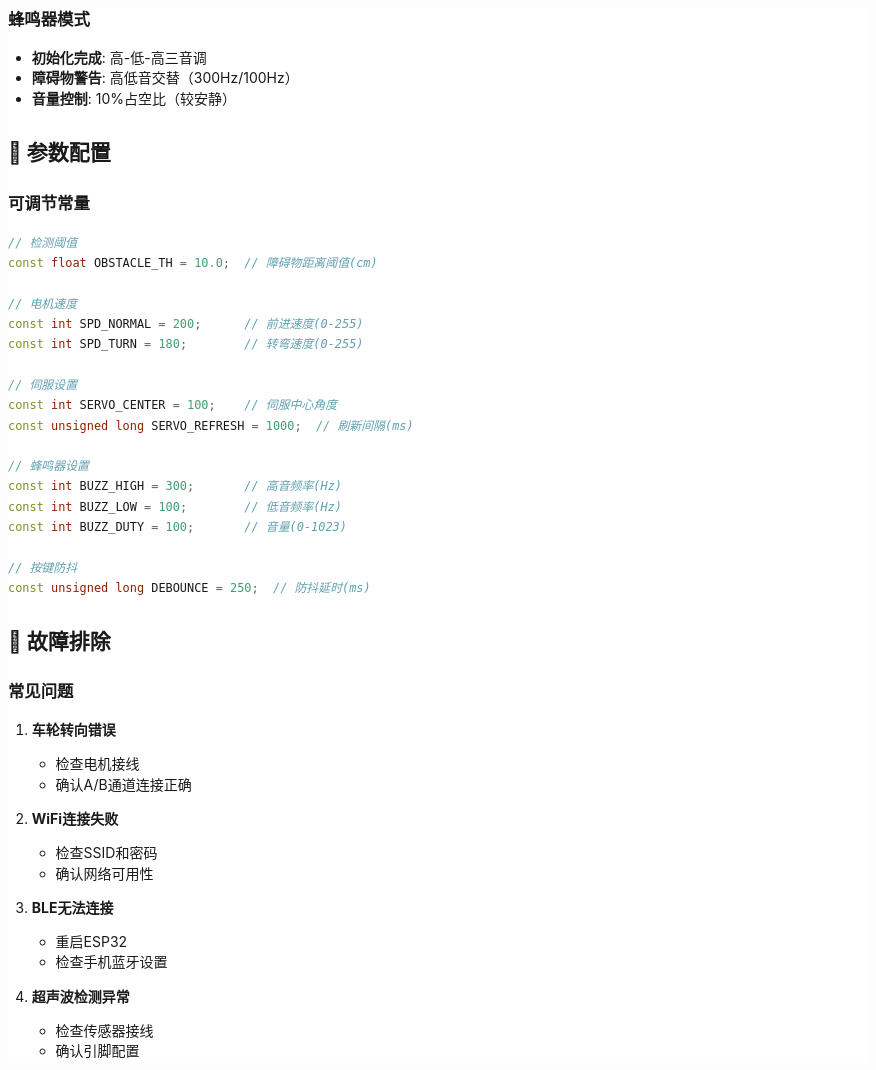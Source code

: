 
### 蜂鸣器模式

- **初始化完成**: 高-低-高三音调
- **障碍物警告**: 高低音交替（300Hz/100Hz）
- **音量控制**: 10%占空比（较安静）

## 🔧 参数配置

### 可调节常量

```cpp
// 检测阈值
const float OBSTACLE_TH = 10.0;  // 障碍物距离阈值(cm)

// 电机速度
const int SPD_NORMAL = 200;      // 前进速度(0-255)
const int SPD_TURN = 180;        // 转弯速度(0-255)

// 伺服设置
const int SERVO_CENTER = 100;    // 伺服中心角度
const unsigned long SERVO_REFRESH = 1000;  // 刷新间隔(ms)

// 蜂鸣器设置
const int BUZZ_HIGH = 300;       // 高音频率(Hz)
const int BUZZ_LOW = 100;        // 低音频率(Hz)
const int BUZZ_DUTY = 100;       // 音量(0-1023)

// 按键防抖
const unsigned long DEBOUNCE = 250;  // 防抖延时(ms)
```

## 🐛 故障排除

### 常见问题

1. **车轮转向错误**

   - 检查电机接线
   - 确认A/B通道连接正确

2. **WiFi连接失败**

   - 检查SSID和密码
   - 确认网络可用性

3. **BLE无法连接**

   - 重启ESP32
   - 检查手机蓝牙设置

4. **超声波检测异常**
   - 检查传感器接线
   - 确认引脚配置
